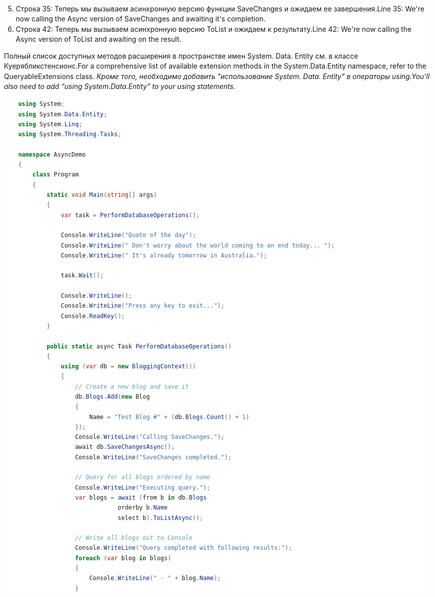 5.  <span data-ttu-id="c8f1b-148">Строка 35: Теперь мы вызываем асинхронную версию функции SaveChanges и ожидаем ее завершения.</span><span class="sxs-lookup"><span data-stu-id="c8f1b-148">Line 35: We're now calling the Async version of SaveChanges and awaiting it's completion.</span></span>
6.  <span data-ttu-id="c8f1b-149">Строка 42: Теперь мы вызываем асинхронную версию ToList и ожидаем к результату.</span><span class="sxs-lookup"><span data-stu-id="c8f1b-149">Line 42: We're now calling the Async version of ToList and awaiting on the result.</span></span>

<span data-ttu-id="c8f1b-150">Полный список доступных методов расширения в пространстве имен System. Data. Entity см. в классе Куерябликстенсионс.</span><span class="sxs-lookup"><span data-stu-id="c8f1b-150">For a comprehensive list of available extension methods in the System.Data.Entity namespace, refer to the QueryableExtensions class.</span></span> <span data-ttu-id="c8f1b-151">*Кроме того, необходимо добавить "использование System. Data. Entity" в операторы using.*</span><span class="sxs-lookup"><span data-stu-id="c8f1b-151">*You’ll also need to add “using System.Data.Entity” to your using statements.*</span></span>

``` csharp
    using System;
    using System.Data.Entity;
    using System.Linq;
    using System.Threading.Tasks;

    namespace AsyncDemo
    {
        class Program
        {
            static void Main(string[] args)
            {
                var task = PerformDatabaseOperations();

                Console.WriteLine("Quote of the day");
                Console.WriteLine(" Don't worry about the world coming to an end today... ");
                Console.WriteLine(" It's already tomorrow in Australia.");

                task.Wait();

                Console.WriteLine();
                Console.WriteLine("Press any key to exit...");
                Console.ReadKey();
            }

            public static async Task PerformDatabaseOperations()
            {
                using (var db = new BloggingContext())
                {
                    // Create a new blog and save it
                    db.Blogs.Add(new Blog
                    {
                        Name = "Test Blog #" + (db.Blogs.Count() + 1)
                    });
                    Console.WriteLine("Calling SaveChanges.");
                    await db.SaveChangesAsync();
                    Console.WriteLine("SaveChanges completed.");

                    // Query for all blogs ordered by name
                    Console.WriteLine("Executing query.");
                    var blogs = await (from b in db.Blogs
                                orderby b.Name
                                select b).ToListAsync();

                    // Write all blogs out to Console
                    Console.WriteLine("Query completed with following results:");
                    foreach (var blog in blogs)
                    {
                        Console.WriteLine(" - " + blog.Name);
                    }
```